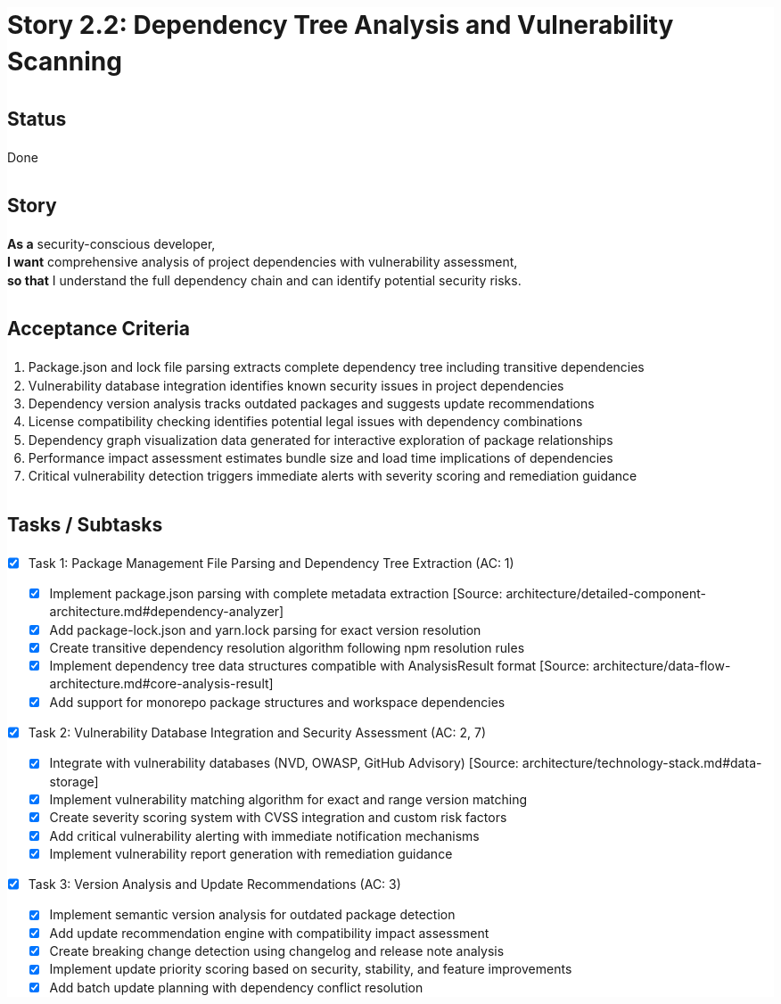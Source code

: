 # Story 2.2: Dependency Tree Analysis and Vulnerability Scanning

## Status

Done

## Story

**As a** security-conscious developer,  
**I want** comprehensive analysis of project dependencies with vulnerability assessment,  
**so that** I understand the full dependency chain and can identify potential security risks.

## Acceptance Criteria

1. Package.json and lock file parsing extracts complete dependency tree including transitive dependencies
2. Vulnerability database integration identifies known security issues in project dependencies
3. Dependency version analysis tracks outdated packages and suggests update recommendations
4. License compatibility checking identifies potential legal issues with dependency combinations
5. Dependency graph visualization data generated for interactive exploration of package relationships
6. Performance impact assessment estimates bundle size and load time implications of dependencies
7. Critical vulnerability detection triggers immediate alerts with severity scoring and remediation guidance

## Tasks / Subtasks

-   [x] Task 1: Package Management File Parsing and Dependency Tree Extraction (AC: 1)

    -   [x] Implement package.json parsing with complete metadata extraction [Source: architecture/detailed-component-architecture.md#dependency-analyzer]
    -   [x] Add package-lock.json and yarn.lock parsing for exact version resolution
    -   [x] Create transitive dependency resolution algorithm following npm resolution rules
    -   [x] Implement dependency tree data structures compatible with AnalysisResult format [Source: architecture/data-flow-architecture.md#core-analysis-result]
    -   [x] Add support for monorepo package structures and workspace dependencies

-   [x] Task 2: Vulnerability Database Integration and Security Assessment (AC: 2, 7)

    -   [x] Integrate with vulnerability databases (NVD, OWASP, GitHub Advisory) [Source: architecture/technology-stack.md#data-storage]
    -   [x] Implement vulnerability matching algorithm for exact and range version matching
    -   [x] Create severity scoring system with CVSS integration and custom risk factors
    -   [x] Add critical vulnerability alerting with immediate notification mechanisms
    -   [x] Implement vulnerability report generation with remediation guidance

-   [x] Task 3: Version Analysis and Update Recommendations (AC: 3)

    -   [x] Implement semantic version analysis for outdated package detection
    -   [x] Add update recommendation engine with compatibility impact assessment
    -   [x] Create breaking change detection using changelog and release note analysis
    -   [x] Implement update priority scoring based on security, stability, and feature improvements
    -   [x] Add batch update planning with dependency conflict resolution
